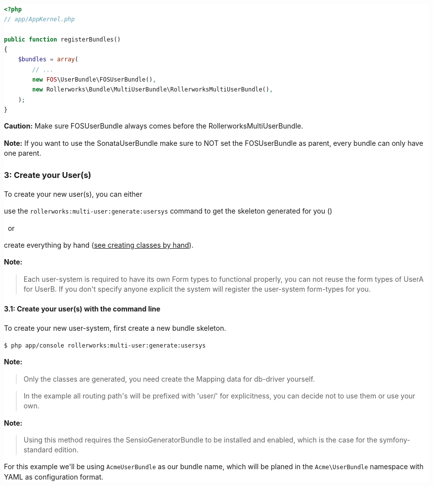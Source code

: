 ``` php
<?php
// app/AppKernel.php

public function registerBundles()
{
    $bundles = array(
        // ...
        new FOS\UserBundle\FOSUserBundle(),
        new Rollerworks\Bundle\MultiUserBundle\RollerworksMultiUserBundle(),
    );
}
```

**Caution:** Make sure FOSUserBundle always comes before the RollerworksMultiUserBundle.

**Note:** If you want to use the SonataUserBundle make sure to NOT set the FOSUserBundle as parent,
every bundle can only have one parent.

### 3: Create your User(s)

To create your new user(s), you can either

use the `rollerworks:multi-user:generate:usersys` command to get the skeleton generated for you ()

&nbsp; or

create everything by hand ([see creating classes by hand](creating_classes_by_hand.md)).


**Note:**

> Each user-system is required to have its own Form types to functional properly,
you can not reuse the form types of UserA for UserB. If you don't specify anyone explicit
the system will register the user-system form-types for you.

#### 3.1: Create your user(s) with the command line

To create your new user-system, first create a new bundle skeleton.


``` bash
$ php app/console rollerworks:multi-user:generate:usersys
```

**Note:**

> Only the classes are generated, you need create the Mapping data for db-driver yourself.

> In the example all routing path's will be prefixed with 'user/' for explicitness,
> you can decide not to use them or use your own.

**Note:**

> Using this method requires the SensioGeneratorBundle to be installed and enabled,
> which is the case for the symfony-standard edition.


For this example we'll be using `AcmeUserBundle` as our bundle name,
which will be planed in the `Acme\UserBundle` namespace with YAML as configuration format.
